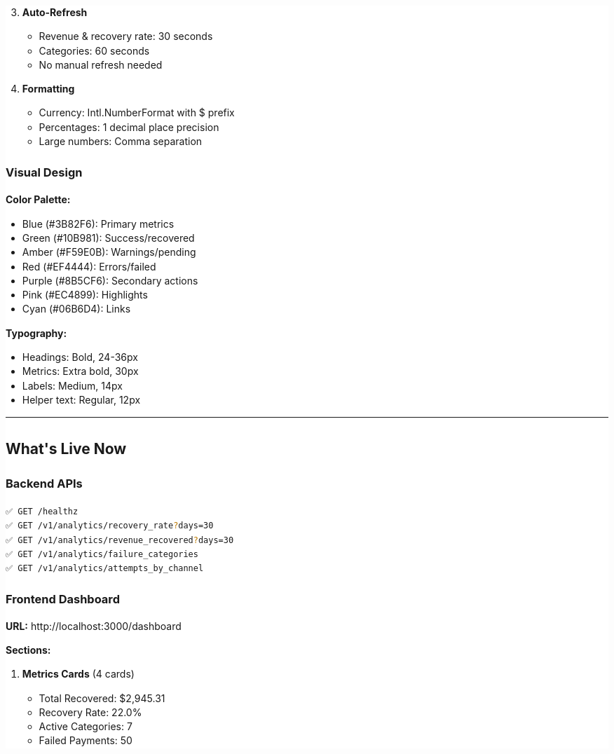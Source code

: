 3. **Auto-Refresh**

   - Revenue & recovery rate: 30 seconds
   - Categories: 60 seconds
   - No manual refresh needed

4. **Formatting**
   - Currency: Intl.NumberFormat with $ prefix
   - Percentages: 1 decimal place precision
   - Large numbers: Comma separation

### Visual Design

**Color Palette:**

- Blue (#3B82F6): Primary metrics
- Green (#10B981): Success/recovered
- Amber (#F59E0B): Warnings/pending
- Red (#EF4444): Errors/failed
- Purple (#8B5CF6): Secondary actions
- Pink (#EC4899): Highlights
- Cyan (#06B6D4): Links

**Typography:**

- Headings: Bold, 24-36px
- Metrics: Extra bold, 30px
- Labels: Medium, 14px
- Helper text: Regular, 12px

---

## What's Live Now

### Backend APIs

```bash
✅ GET /healthz
✅ GET /v1/analytics/recovery_rate?days=30
✅ GET /v1/analytics/revenue_recovered?days=30
✅ GET /v1/analytics/failure_categories
✅ GET /v1/analytics/attempts_by_channel
```

### Frontend Dashboard

**URL:** http://localhost:3000/dashboard

**Sections:**

1. **Metrics Cards** (4 cards)

   - Total Recovered: $2,945.31
   - Recovery Rate: 22.0%
   - Active Categories: 7
   - Failed Payments: 50
